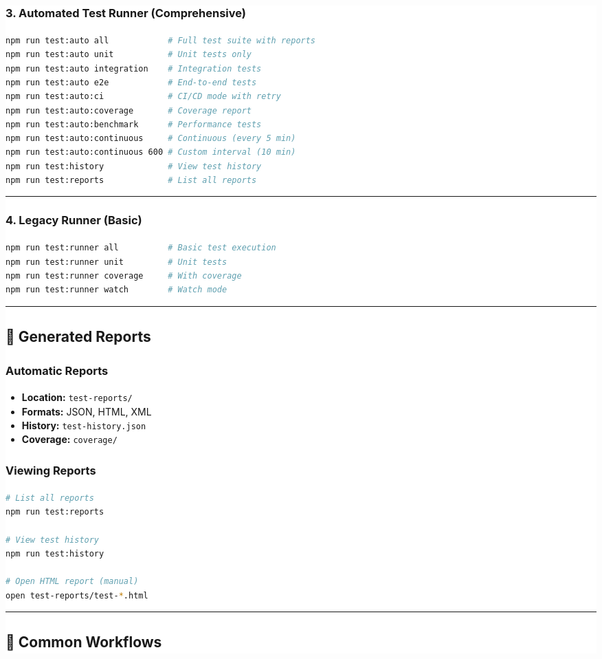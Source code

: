 
### 3. Automated Test Runner (Comprehensive)
```bash
npm run test:auto all            # Full test suite with reports
npm run test:auto unit           # Unit tests only
npm run test:auto integration    # Integration tests
npm run test:auto e2e            # End-to-end tests
npm run test:auto:ci             # CI/CD mode with retry
npm run test:auto:coverage       # Coverage report
npm run test:auto:benchmark      # Performance tests
npm run test:auto:continuous     # Continuous (every 5 min)
npm run test:auto:continuous 600 # Custom interval (10 min)
npm run test:history             # View test history
npm run test:reports             # List all reports
```

---

### 4. Legacy Runner (Basic)
```bash
npm run test:runner all          # Basic test execution
npm run test:runner unit         # Unit tests
npm run test:runner coverage     # With coverage
npm run test:runner watch        # Watch mode
```

---

## 📁 Generated Reports

### Automatic Reports
- **Location:** `test-reports/`
- **Formats:** JSON, HTML, XML
- **History:** `test-history.json`
- **Coverage:** `coverage/`

### Viewing Reports
```bash
# List all reports
npm run test:reports

# View test history
npm run test:history

# Open HTML report (manual)
open test-reports/test-*.html
```

---

## 🎯 Common Workflows
